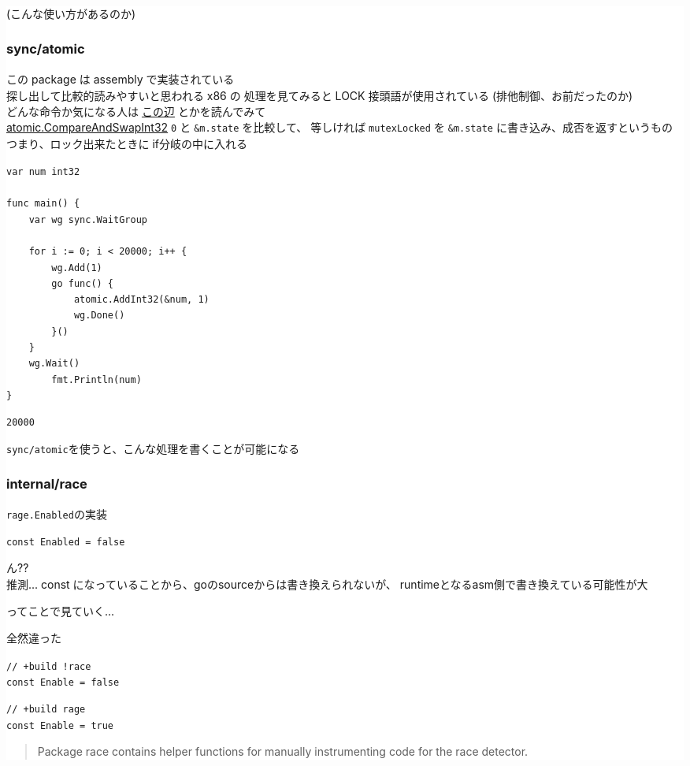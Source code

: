 (こんな使い方があるのか)

### sync/atomic
この package は assembly で実装されている  
探し出して比較的読みやすいと思われる x86 の
処理を見てみると LOCK 接頭語が使用されている
(排他制御、お前だったのか)  
どんな命令か気になる人は
[この辺](https://www.felixcloutier.com/x86/lock)
とかを読んでみて  
[atomic.CompareAndSwapInt32](https://github.com/golang/go/blob/50bd1c4d4eb4fac8ddeb5f063c099daccfb71b26/src/runtime/internal/atomic/asm_386.s#L14)
`0` と `&m.state` を比較して、
等しければ `mutexLocked` を
`&m.state` に書き込み、成否を返すというもの  
つまり、ロック出来たときに if分岐の中に入れる
```golang
var num int32

func main() {
    var wg sync.WaitGroup

    for i := 0; i < 20000; i++ {
        wg.Add(1)
        go func() {
            atomic.AddInt32(&num, 1)
            wg.Done()
        }()
    }
    wg.Wait()
        fmt.Println(num)
}
```
```shell
20000
```
`sync/atomic`を使うと、こんな処理を書くことが可能になる

### internal/race
`rage.Enabled`の実装
```golang
const Enabled = false
```
ん??  
推測...
const になっていることから、goのsourceからは書き換えられないが、
runtimeとなるasm側で書き換えている可能性が大

ってことで見ていく...




全然違った
```golang
// +build !race
const Enable = false
```
```golang
// +build rage
const Enable = true
```
> Package race contains helper functions for manually instrumenting code for the race detector.

